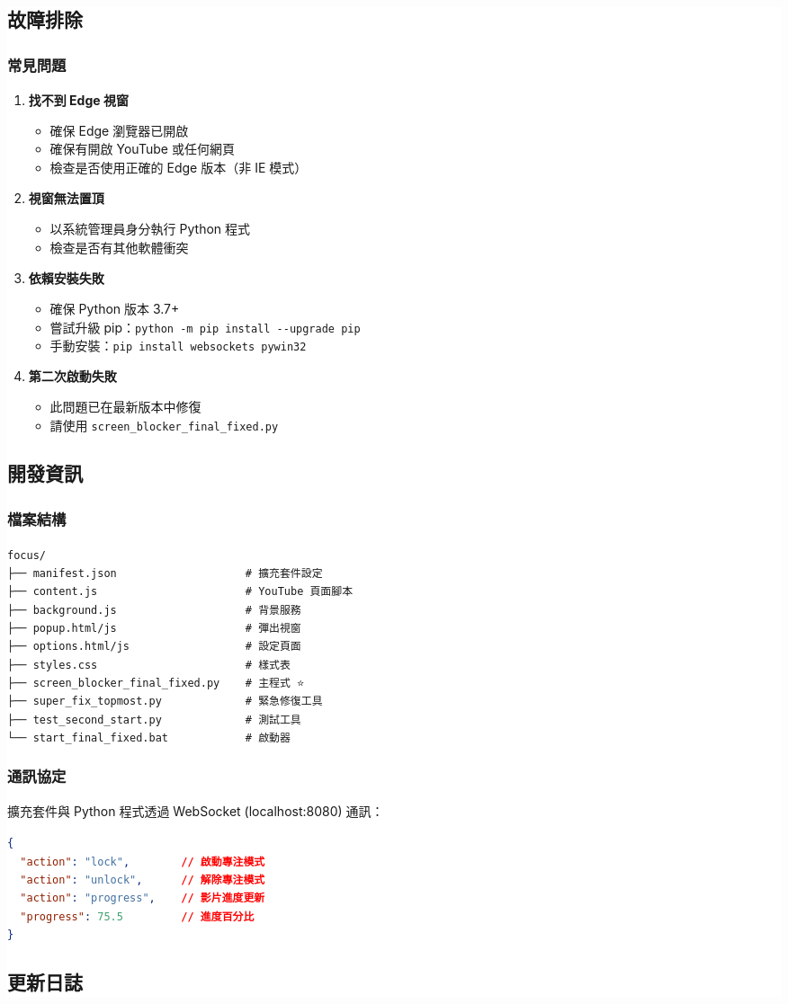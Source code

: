 ## 故障排除

### 常見問題

1. **找不到 Edge 視窗**
   - 確保 Edge 瀏覽器已開啟
   - 確保有開啟 YouTube 或任何網頁
   - 檢查是否使用正確的 Edge 版本（非 IE 模式）

2. **視窗無法置頂**
   - 以系統管理員身分執行 Python 程式
   - 檢查是否有其他軟體衝突

3. **依賴安裝失敗**
   - 確保 Python 版本 3.7+
   - 嘗試升級 pip：`python -m pip install --upgrade pip`
   - 手動安裝：`pip install websockets pywin32`

4. **第二次啟動失敗**
   - 此問題已在最新版本中修復
   - 請使用 `screen_blocker_final_fixed.py`


## 開發資訊

### 檔案結構
```
focus/
├── manifest.json                    # 擴充套件設定
├── content.js                       # YouTube 頁面腳本
├── background.js                    # 背景服務
├── popup.html/js                    # 彈出視窗
├── options.html/js                  # 設定頁面
├── styles.css                       # 樣式表
├── screen_blocker_final_fixed.py    # 主程式 ⭐
├── super_fix_topmost.py             # 緊急修復工具
├── test_second_start.py             # 測試工具
└── start_final_fixed.bat            # 啟動器
```

### 通訊協定
擴充套件與 Python 程式透過 WebSocket (localhost:8080) 通訊：

```json
{
  "action": "lock",        // 啟動專注模式
  "action": "unlock",      // 解除專注模式  
  "action": "progress",    // 影片進度更新
  "progress": 75.5         // 進度百分比
}
```

## 更新日誌
